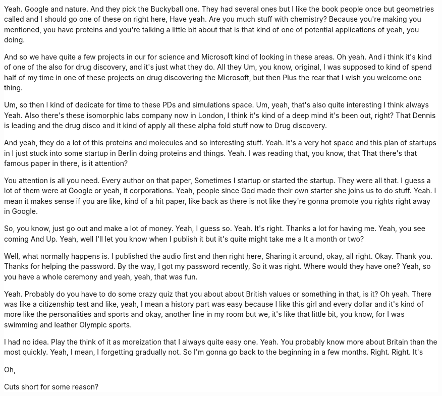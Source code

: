 Yeah. Google and nature. And they pick the Buckyball one. They had several ones but I like the book people once but geometries called and I should go one of these on right here, Have yeah. Are you much stuff with chemistry? Because you're making you mentioned, you have proteins and you're talking a little bit about that is that kind of one of potential applications of yeah, you doing.

And so we have quite a few projects in our for science and Microsoft kind of looking in these areas. Oh yeah. And i think it's kind of one of the also for drug discovery, and it's just what they do. All they Um, you know, original, I was supposed to kind of spend half of my time in one of these projects on drug discovering the Microsoft, but then Plus the rear that I wish you welcome one thing.

Um, so then I kind of dedicate for time to these PDs and simulations space. Um, yeah, that's also quite interesting I think always Yeah. Also there's these isomorphic labs company now in London, I think it's kind of a deep mind it's been out, right? That Dennis is leading and the drug disco and it kind of apply all these alpha fold stuff now to Drug discovery.

And yeah, they do a lot of this proteins and molecules and so interesting stuff. Yeah. It's a very hot space and this plan of startups in I just stuck into some startup in Berlin doing proteins and things. Yeah. I was reading that, you know, that That there's that famous paper in there, is it attention?

You attention is all you need. Every author on that paper, Sometimes I startup or started the startup. They were all that. I guess a lot of them were at Google or yeah, it corporations. Yeah, people since God made their own starter she joins us to do stuff. Yeah. I mean it makes sense if you are like, kind of a hit paper, like back as there is not like they're gonna promote you rights right away in Google.

So, you know, just go out and make a lot of money. Yeah, I guess so. Yeah. It's right. Thanks a lot for having me. Yeah, you see coming And Up. Yeah, well I'll let you know when I publish it but it's quite might take me a It a month or two?

Well, what normally happens is. I published the audio first and then right here, Sharing it around, okay, all right. Okay. Thank you. Thanks for helping the password. By the way, I got my password recently, So it was right. Where would they have one? Yeah, so you have a whole ceremony and yeah, yeah, that was fun.

Yeah. Probably do you have to do some crazy quiz that you about about British values or something in that, is it? Oh yeah. There was like a citizenship test and like, yeah, I mean a history part was easy because I like this girl and every dollar and it's kind of more like the personalities and sports and okay, another line in my room but we, it's like that little bit, you know, for I was swimming and leather Olympic sports.

I had no idea. Play the think of it as moreization that I always quite easy one. Yeah. You probably know more about Britain than the most quickly. Yeah, I mean, I forgetting gradually not. So I'm gonna go back to the beginning in a few months. Right. Right. It's

Oh,


Cuts short for some reason?